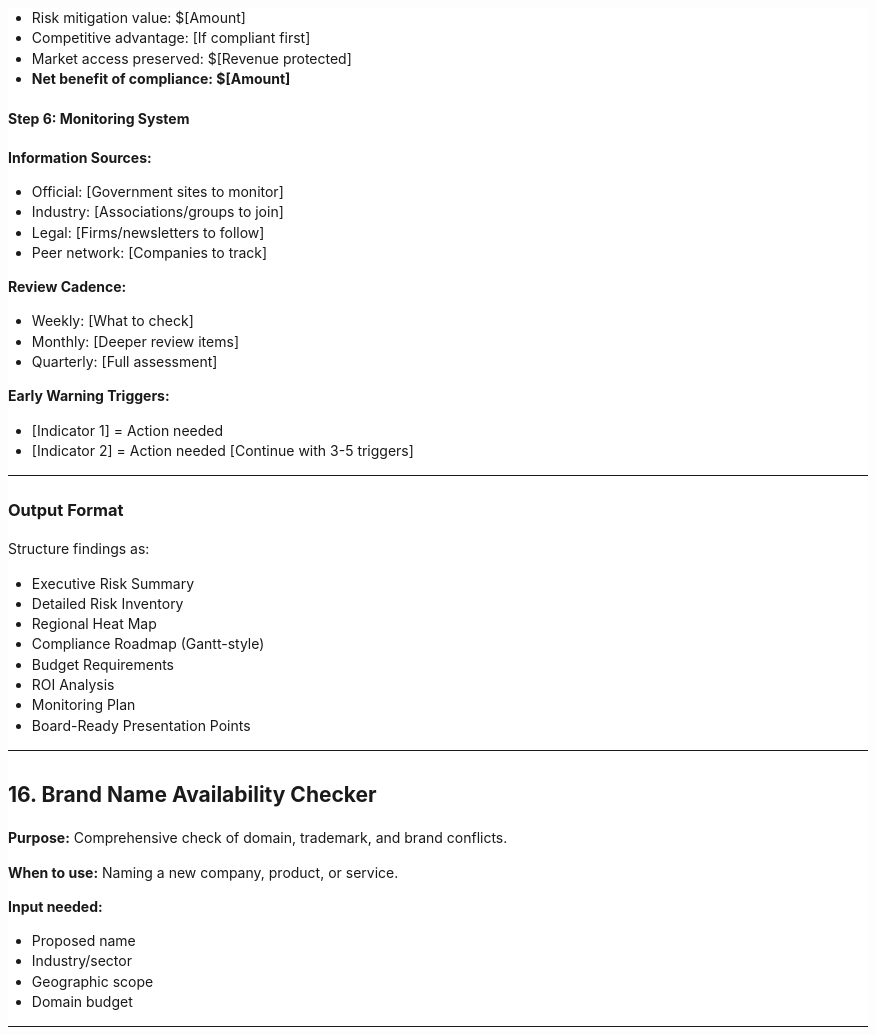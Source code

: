 * Risk mitigation value: $\[Amount\]  
* Competitive advantage: \[If compliant first\]  
* Market access preserved: $\[Revenue protected\]  
* **Net benefit of compliance: $\[Amount\]**

#### **Step 6: Monitoring System**

**Information Sources:**

* Official: \[Government sites to monitor\]  
* Industry: \[Associations/groups to join\]  
* Legal: \[Firms/newsletters to follow\]  
* Peer network: \[Companies to track\]

**Review Cadence:**

* Weekly: \[What to check\]  
* Monthly: \[Deeper review items\]  
* Quarterly: \[Full assessment\]

**Early Warning Triggers:**

* \[Indicator 1\] \= Action needed  
* \[Indicator 2\] \= Action needed \[Continue with 3-5 triggers\]

---

### **Output Format**

Structure findings as:

* Executive Risk Summary  
* Detailed Risk Inventory  
* Regional Heat Map  
* Compliance Roadmap (Gantt-style)  
* Budget Requirements  
* ROI Analysis  
* Monitoring Plan  
* Board-Ready Presentation Points

---

## **16\. Brand Name Availability Checker**

**Purpose:** Comprehensive check of domain, trademark, and brand conflicts.

**When to use:** Naming a new company, product, or service.

**Input needed:**

* Proposed name  
* Industry/sector  
* Geographic scope  
* Domain budget

---

